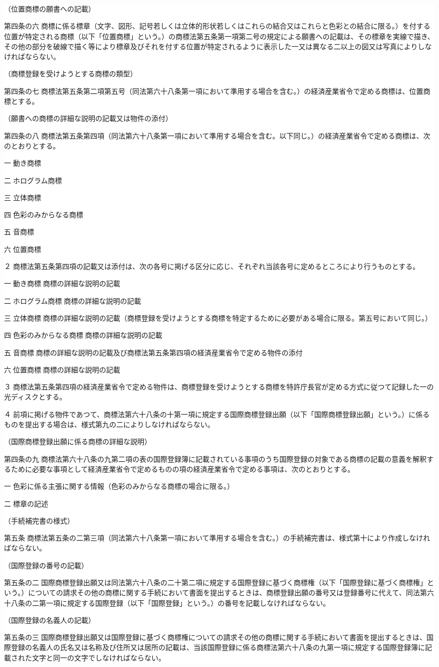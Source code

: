 （位置商標の願書への記載）

第四条の六 商標に係る標章（文字、図形、記号若しくは立体的形状若しくはこれらの結合又はこれらと色彩との結合に限る。）を付する位置が特定される商標（以下「位置商標」という。）の商標法第五条第一項第二号の規定による願書への記載は、その標章を実線で描き、その他の部分を破線で描く等により標章及びそれを付する位置が特定されるように表示した一又は異なる二以上の図又は写真によりしなければならない。

（商標登録を受けようとする商標の類型）

第四条の七 商標法第五条第二項第五号（同法第六十八条第一項において準用する場合を含む。）の経済産業省令で定める商標は、位置商標とする。

（願書への商標の詳細な説明の記載又は物件の添付）

第四条の八 商標法第五条第四項（同法第六十八条第一項において準用する場合を含む。以下同じ。）の経済産業省令で定める商標は、次のとおりとする。

一 動き商標

二 ホログラム商標

三 立体商標

四 色彩のみからなる商標

五 音商標

六 位置商標

２ 商標法第五条第四項の記載又は添付は、次の各号に掲げる区分に応じ、それぞれ当該各号に定めるところにより行うものとする。

一 動き商標 商標の詳細な説明の記載

二 ホログラム商標 商標の詳細な説明の記載

三 立体商標 商標の詳細な説明の記載（商標登録を受けようとする商標を特定するために必要がある場合に限る。第五号において同じ。）

四 色彩のみからなる商標 商標の詳細な説明の記載

五 音商標 商標の詳細な説明の記載及び商標法第五条第四項の経済産業省令で定める物件の添付

六 位置商標 商標の詳細な説明の記載

３ 商標法第五条第四項の経済産業省令で定める物件は、商標登録を受けようとする商標を特許庁長官が定める方式に従つて記録した一の光ディスクとする。

４ 前項に掲げる物件であつて、商標法第六十八条の十第一項に規定する国際商標登録出願（以下「国際商標登録出願」という。）に係るものを提出する場合は、様式第九の二によりしなければならない。

（国際商標登録出願に係る商標の詳細な説明）

第四条の九 商標法第六十八条の九第二項の表の国際登録簿に記載されている事項のうち国際登録の対象である商標の記載の意義を解釈するために必要な事項として経済産業省令で定めるものの項の経済産業省令で定める事項は、次のとおりとする。

一 色彩に係る主張に関する情報（色彩のみからなる商標の場合に限る。）

二 標章の記述

（手続補完書の様式）

第五条 商標法第五条の二第三項（同法第六十八条第一項において準用する場合を含む。）の手続補完書は、様式第十により作成しなければならない。

（国際登録の番号の記載）

第五条の二 国際商標登録出願又は同法第六十八条の二十第二項に規定する国際登録に基づく商標権（以下「国際登録に基づく商標権」という。）についての請求その他の商標に関する手続において書面を提出するときは、商標登録出願の番号又は登録番号に代えて、同法第六十八条の二第一項に規定する国際登録（以下「国際登録」という。）の番号を記載しなければならない。

（国際登録の名義人の記載）

第五条の三 国際商標登録出願又は国際登録に基づく商標権についての請求その他の商標に関する手続において書面を提出するときは、国際登録の名義人の氏名又は名称及び住所又は居所の記載は、当該国際登録に係る商標法第六十八条の九第一項に規定する国際登録簿に記載された文字と同一の文字でしなければならない。
